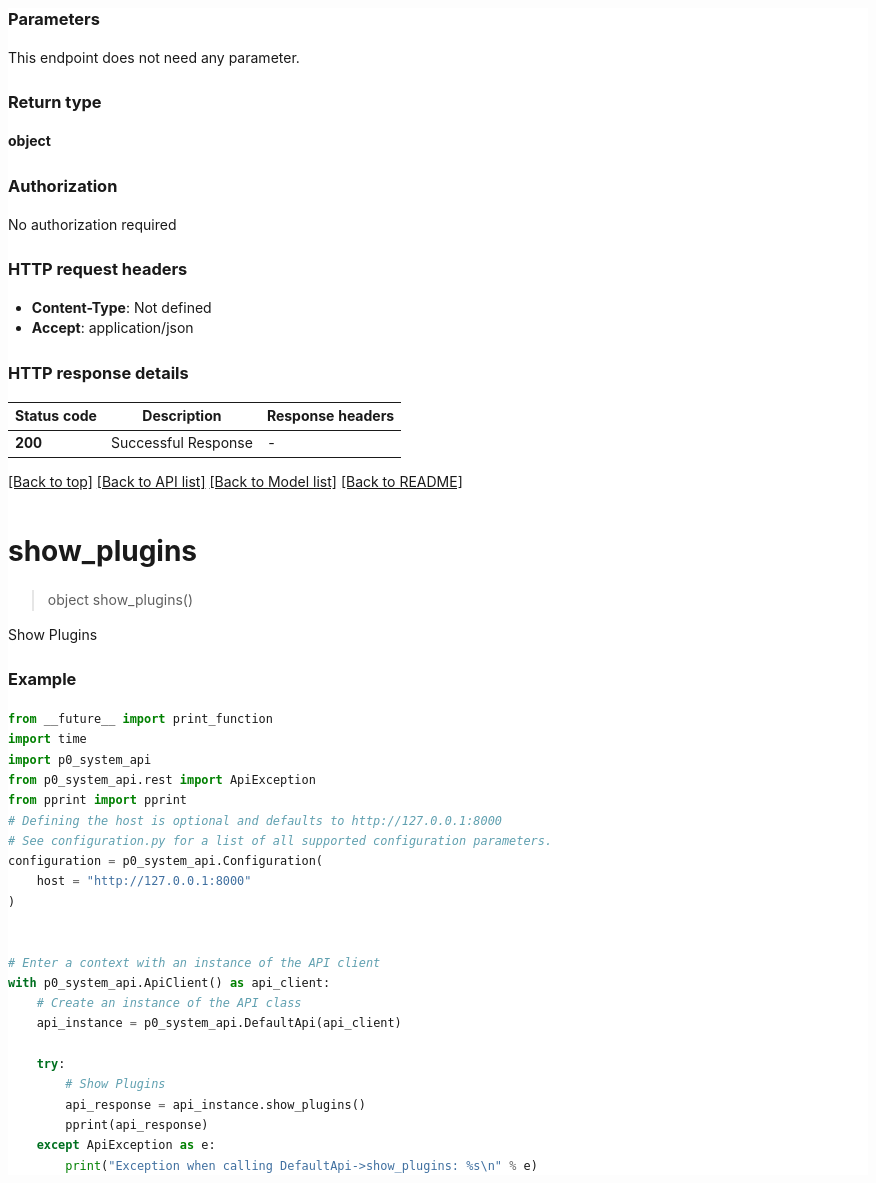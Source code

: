 ### Parameters
This endpoint does not need any parameter.

### Return type

**object**

### Authorization

No authorization required

### HTTP request headers

 - **Content-Type**: Not defined
 - **Accept**: application/json

### HTTP response details
| Status code | Description | Response headers |
|-------------|-------------|------------------|
**200** | Successful Response |  -  |

[[Back to top]](#) [[Back to API list]](../README.md#documentation-for-api-endpoints) [[Back to Model list]](../README.md#documentation-for-models) [[Back to README]](../README.md)

# **show_plugins**
> object show_plugins()

Show Plugins

### Example

```python
from __future__ import print_function
import time
import p0_system_api
from p0_system_api.rest import ApiException
from pprint import pprint
# Defining the host is optional and defaults to http://127.0.0.1:8000
# See configuration.py for a list of all supported configuration parameters.
configuration = p0_system_api.Configuration(
    host = "http://127.0.0.1:8000"
)


# Enter a context with an instance of the API client
with p0_system_api.ApiClient() as api_client:
    # Create an instance of the API class
    api_instance = p0_system_api.DefaultApi(api_client)
    
    try:
        # Show Plugins
        api_response = api_instance.show_plugins()
        pprint(api_response)
    except ApiException as e:
        print("Exception when calling DefaultApi->show_plugins: %s\n" % e)
```
